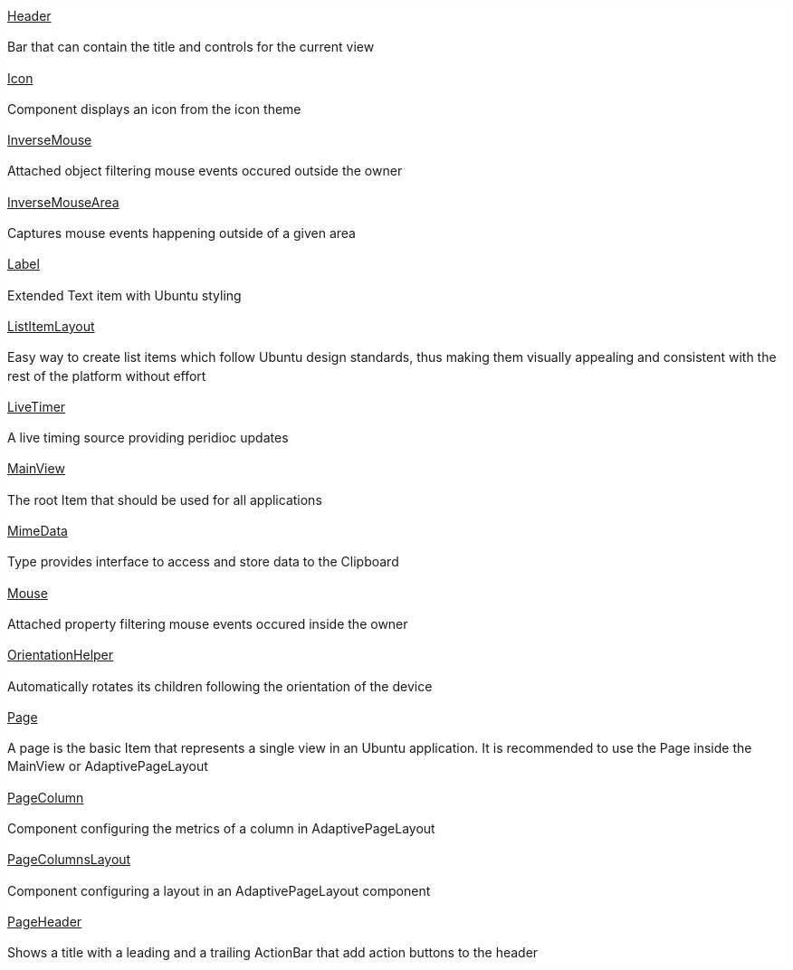 </tr>
<tr class="odd">
<td><p><a href="../Ubuntu.Components.Header/index.html">Header</a></p></td>
<td><p>Bar that can contain the title and controls for the current view</p></td>
</tr>
<tr class="even">
<td><p><a href="../Ubuntu.Components.Icon/index.html">Icon</a></p></td>
<td><p>Component displays an icon from the icon theme</p></td>
</tr>
<tr class="odd">
<td><p><a href="../Ubuntu.Components.InverseMouse/index.html">InverseMouse</a></p></td>
<td><p>Attached object filtering mouse events occured outside the owner</p></td>
</tr>
<tr class="even">
<td><p><a href="../Ubuntu.Components.InverseMouseArea/index.html">InverseMouseArea</a></p></td>
<td><p>Captures mouse events happening outside of a given area</p></td>
</tr>
<tr class="odd">
<td><p><a href="../Ubuntu.Components.Label/index.html">Label</a></p></td>
<td><p>Extended Text item with Ubuntu styling</p></td>
</tr>
<tr class="even">
<td><p><a href="../Ubuntu.Components.ListItemLayout/index.html">ListItemLayout</a></p></td>
<td><p>Easy way to create list items which follow Ubuntu design standards, thus making them visually appealing and consistent with the rest of the platform without effort</p></td>
</tr>
<tr class="odd">
<td><p><a href="../Ubuntu.Components.LiveTimer/index.html">LiveTimer</a></p></td>
<td><p>A live timing source providing peridioc updates</p></td>
</tr>
<tr class="even">
<td><p><a href="../Ubuntu.Components.MainView/index.html">MainView</a></p></td>
<td><p>The root Item that should be used for all applications</p></td>
</tr>
<tr class="odd">
<td><p><a href="../Ubuntu.Components.MimeData/index.html">MimeData</a></p></td>
<td><p>Type provides interface to access and store data to the Clipboard</p></td>
</tr>
<tr class="even">
<td><p><a href="../Ubuntu.Components.Mouse/index.html">Mouse</a></p></td>
<td><p>Attached property filtering mouse events occured inside the owner</p></td>
</tr>
<tr class="odd">
<td><p><a href="../Ubuntu.Components.OrientationHelper/index.html">OrientationHelper</a></p></td>
<td><p>Automatically rotates its children following the orientation of the device</p></td>
</tr>
<tr class="even">
<td><p><a href="../Ubuntu.Components.Page/index.html">Page</a></p></td>
<td><p>A page is the basic Item that represents a single view in an Ubuntu application. It is recommended to use the Page inside the MainView or AdaptivePageLayout</p></td>
</tr>
<tr class="odd">
<td><p><a href="../Ubuntu.Components.PageColumn/index.html">PageColumn</a></p></td>
<td><p>Component configuring the metrics of a column in AdaptivePageLayout</p></td>
</tr>
<tr class="even">
<td><p><a href="../Ubuntu.Components.PageColumnsLayout/index.html">PageColumnsLayout</a></p></td>
<td><p>Component configuring a layout in an AdaptivePageLayout component</p></td>
</tr>
<tr class="odd">
<td><p><a href="../Ubuntu.Components.PageHeader/index.html">PageHeader</a></p></td>
<td><p>Shows a title with a leading and a trailing ActionBar that add action buttons to the header</p></td>
</tr>